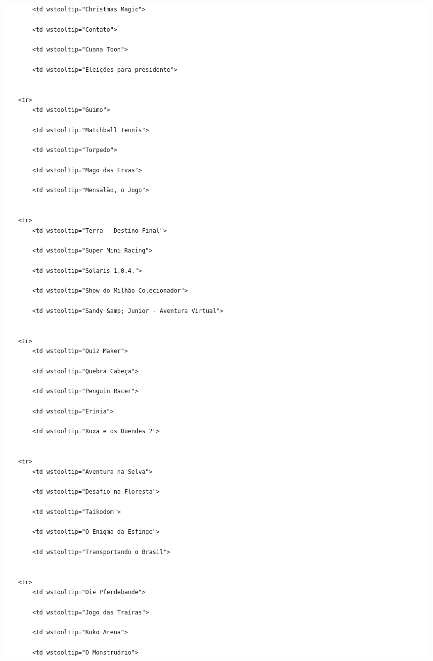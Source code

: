             <td wstooltip="Christmas Magic">

            <td wstooltip="Contato">

            <td wstooltip="Cuana Toon">

            <td wstooltip="Eleições para presidente">

        
        <tr>
            <td wstooltip="Guimo">

            <td wstooltip="Matchball Tennis">

            <td wstooltip="Torpedo">

            <td wstooltip="Mago das Ervas">

            <td wstooltip="Mensalão, o Jogo">

        
        <tr>
            <td wstooltip="Terra - Destino Final">

            <td wstooltip="Super Mini Racing">

            <td wstooltip="Solaris 1.0.4.">

            <td wstooltip="Show do Milhão Colecionador">

            <td wstooltip="Sandy &amp; Junior - Aventura Virtual">

        
        <tr>
            <td wstooltip="Quiz Maker">

            <td wstooltip="Quebra Cabeça">

            <td wstooltip="Penguin Racer">

            <td wstooltip="Erinia">

            <td wstooltip="Xuxa e os Duendes 2">

        
        <tr>
            <td wstooltip="Aventura na Selva">

            <td wstooltip="Desafio na Floresta">

            <td wstooltip="Taikodom">

            <td wstooltip="O Enigma da Esfinge">

            <td wstooltip="Transportando o Brasil">

        
        <tr>
            <td wstooltip="Die Pferdebande">

            <td wstooltip="Jogo das Traíras">

            <td wstooltip="Koko Arena">

            <td wstooltip="O Monstruário">
